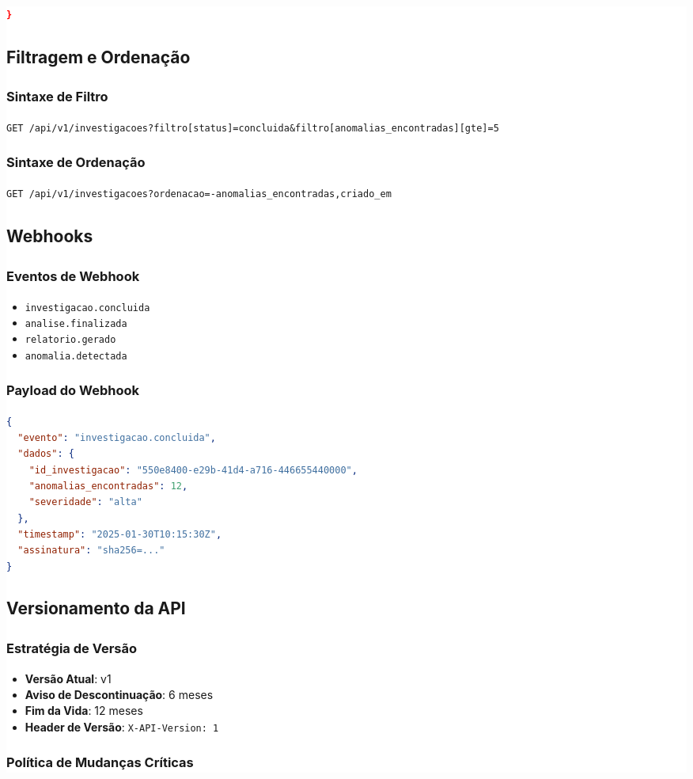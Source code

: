 ```json
}
```

## Filtragem e Ordenação

### Sintaxe de Filtro

```http
GET /api/v1/investigacoes?filtro[status]=concluida&filtro[anomalias_encontradas][gte]=5
```

### Sintaxe de Ordenação

```http
GET /api/v1/investigacoes?ordenacao=-anomalias_encontradas,criado_em
```

## Webhooks

### Eventos de Webhook

- `investigacao.concluida`
- `analise.finalizada`
- `relatorio.gerado`
- `anomalia.detectada`

### Payload do Webhook

```json
{
  "evento": "investigacao.concluida",
  "dados": {
    "id_investigacao": "550e8400-e29b-41d4-a716-446655440000",
    "anomalias_encontradas": 12,
    "severidade": "alta"
  },
  "timestamp": "2025-01-30T10:15:30Z",
  "assinatura": "sha256=..."
}
```

## Versionamento da API

### Estratégia de Versão

- **Versão Atual**: v1
- **Aviso de Descontinuação**: 6 meses
- **Fim da Vida**: 12 meses
- **Header de Versão**: `X-API-Version: 1`

### Política de Mudanças Críticas

